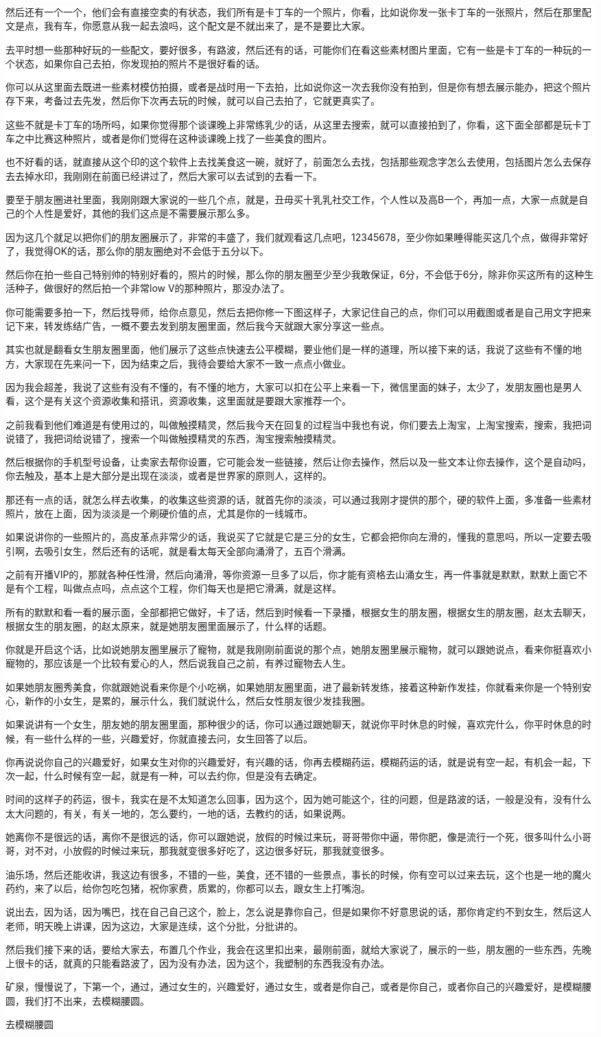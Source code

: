然后还有一个一个，他们会有直接空卖的有状态，我们所有是卡丁车的一个照片，你看，比如说你发一张卡丁车的一张照片，然后在那里配文是点，我有车，你愿意从我一起去浪吗，这个配文是不就出来了，是不是要比大家。

去平时想一些那种好玩的一些配文，要好很多，有路波，然后还有的话，可能你们在看这些素材图片里面，它有一些是卡丁车的一种玩的一个状态，如果你自己去拍，你发现拍的照片不是很好看的话。

你可以从这里面去既进一些素材模仿拍摄，或者是战时用一下去拍，比如说你这一次去我你没有拍到，但是你有想去展示能办，把这个照片存下来，考备过去先发，然后你下次再去玩的时候，就可以自己去拍了，它就更真实了。

这些不就是卡丁车的场所吗，如果你觉得那个谈课晚上非常练乳少的话，从这里去搜索，就可以直接拍到了，你看，这下面全部都是玩卡丁车之中比赛这种照片，或者是你们觉得在这种谈课晚上找了一些美食的图片。

也不好看的话，就直接从这个印的这个软件上去找美食这一碗，就好了，前面怎么去找，包括那些观念字怎么去使用，包括图片怎么去保存去去掉水印，我刚刚在前面已经讲过了，然后大家可以去试到的去看一下。

要至于朋友圈进社里面，我刚刚跟大家说的一些几个点，就是，丑毋买十乳乳社交工作，个人性以及高B一个，再加一点，大家一点就是自己的个人性是爱好，其他的我们这点是不需要展示那么多。

因为这几个就足以把你们的朋友圈展示了，非常的丰盛了，我们就观看这几点吧，12345678，至少你如果睡得能买这几个点，做得非常好了，我觉得OK的话，那么你的朋友圈绝对不会低于五分以下。

然后你在拍一些自己特别帅的特别好看的，照片的时候，那么你的朋友圈至少至少我敢保证，6分，不会低于6分，除非你买这所有的这种生活种子，做很好的然后拍一个非常low V的那种照片，那没办法了。

你可能需要多拍一下，然后找导师，给你点意见，然后去把你修一下图这样子，大家记住自己的点，你们可以用截图或者是自己用文字把来记下来，转发练结广告，一概不要去发到朋友圈里面，然后我今天就跟大家分享这一些点。

其实也就是翻看女生朋友圈里面，他们展示了这些点快速去公平模糊，要业他们是一样的道理，所以接下来的话，我说了这些有不懂的地方，大家现在先来问一下，因为结束之后，我待会要给大家不一致一点点小做业。

因为我会超差，我说了这些有没有不懂的，有不懂的地方，大家可以扣在公平上来看一下，微信里面的妹子，太少了，发朋友圈也是男人看，这个是有关这个资源收集和搭讯，资源收集，这里面就是要跟大家推荐一个。

之前我看到他们难道是有使用过的，叫做触摸精灵，然后我今天在回复的过程当中我也有说，你们要去上淘宝，上淘宝搜索，搜索，我把词说错了，我把词给说错了，搜索一个叫做触摸精灵的东西，淘宝搜索触摸精灵。

然后根据你的手机型号设备，让卖家去帮你设置，它可能会发一些链接，然后让你去操作，然后以及一些文本让你去操作，这个是自动吗，你去触及，基本上是大部分是出现在淡淡，或者是世界家的原则人，这样的。

那还有一点的话，就怎么样去收集，的收集这些资源的话，就首先你的淡淡，可以通过我刚才提供的那个，硬的软件上面，多准备一些素材照片，放在上面，因为淡淡是一个刷硬价值的点，尤其是你的一线城市。

如果说讲你的一些照片的，高皮革点非常少的话，我说买了它就是它是三分的女生，它都会把你向左滑的，懂我的意思吗，所以一定要去吸引啊，去吸引女生，然后还有的话呢，就是看太每天全部向涌滑了，五百个滑满。

之前有开播VIP的，那就各种任性滑，然后向涌滑，等你资源一旦多了以后，你才能有资格去山涌女生，再一件事就是默默，默默上面它不是有个工程，叫做点点吗，点点这个工程，你们每天也是把它滑满，就是这样。

所有的默默和看一看的展示面，全部都把它做好，卡了话，然后到时候看一下录播，根据女生的朋友圈，根据女生的朋友圈，赵太去聊天，根据女生的朋友圈，的赵太原来，就是她朋友圈里面展示了，什么样的话题。

你就是开启这个话，比如说她朋友圈里展示了寵物，就是我刚刚前面说的那个点，她朋友圈里展示寵物，就可以跟她说点，看来你挺喜欢小寵物的，那应该是一个比较有爱心的人，然后说我自己之前，有养过寵物去人生。

如果她朋友圈秀美食，你就跟她说看来你是个小吃祸，如果她朋友圈里面，进了最新转发练，接着这种新作发挂，你就看来你是一个特别安心，新作的小女生，是累的，展示什么，我们就说什么，然后女性朋友很少发挂我圈。

如果说讲有一个女生，朋友她的朋友圈里面，那种很少的话，你可以通过跟她聊天，就说你平时休息的时候，喜欢完什么，你平时休息的时候，有一些什么样的一些，兴趣爱好，你就直接去问，女生回答了以后。

你再说说你自己的兴趣爱好，如果女生对你的兴趣爱好，有兴趣的话，你再去模糊药运，模糊药运的话，就是说有空一起，有机会一起，下次一起，什么时候有空一起，就是有一种，可以去约你，但是没有去确定。

时间的这样子的药运，很卡，我实在是不太知道怎么回事，因为这个，因为她可能这个，往的问题，但是路波的话，一般是没有，没有什么太大问题的，有关，有关一地的，怎么要约，一地的话，去教约的话，如果说两。

她离你不是很远的话，离你不是很远的话，你可以跟她说，放假的时候过来玩，哥哥带你中逼，带你肥，像是流行一个死，很多叫什么小哥哥，对不对，小放假的时候过来玩，那我就变很多好吃了，这边很多好玩，那我就变很多。

油乐场，然后还能收讲，我这边有很多，不错的一些，美食，还不错的一些景点，事长的时候，你有空可以过来去玩，这个也是一地的魔火药约，来了以后，给你包吃包猪，祝你家费，质累的，你都可以去，跟女生上打嘴泡。

说出去，因为话，因为嘴巴，找在自己自己这个，脸上，怎么说是靠你自己，但是如果你不好意思说的话，那你肯定约不到女生，然后这人老师，明天晚上讲课，因为这边，大家是连续，这个分批，分批讲的。

然后我们接下来的话，要给大家去，布置几个作业，我会在这里扣出来，最刚前面，就给大家说了，展示的一些，朋友圈的一些东西，先晚上很卡的话，就真的只能看路波了，因为没有办法，因为这个，我塑制的东西我没有办法。

矿泉，慢慢说了，下第一个，通过，通过女生的，兴趣爱好，通过女生，或者是你自己，或者是你自己，或者你自己的兴趣爱好，是模糊腰圆，我们打不出来，去模糊腰圆。

去模糊腰圆